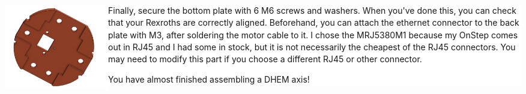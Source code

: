 <img align="left"  src="images/printing/Back.jpeg" width="20%">

Finally, secure the bottom plate with 6 M6 screws and washers. When you've done this, you can check that your Rexroths are correctly aligned. Beforehand, you can attach the ethernet connector to the back plate with M3, after soldering the motor cable to it. I chose the MRJ5380M1 because my OnStep comes out in RJ45 and I had some in stock, but it is not necessarily the cheapest of the RJ45 connectors. You may need to modify this part if you choose a different RJ45 or other connector.

You have almost finished assembling a DHEM axis!

<p align="center">
